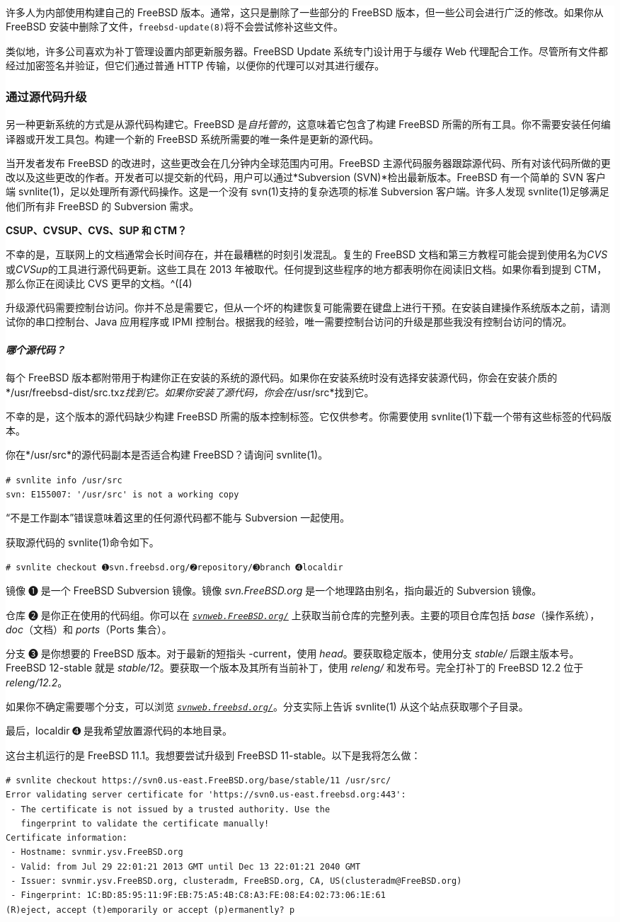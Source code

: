 许多人为内部使用构建自己的 FreeBSD 版本。通常，这只是删除了一些部分的 FreeBSD 版本，但一些公司会进行广泛的修改。如果你从 FreeBSD 安装中删除了文件，`freebsd-update(8)`将不会尝试修补这些文件。

类似地，许多公司喜欢为补丁管理设置内部更新服务器。FreeBSD Update 系统专门设计用于与缓存 Web 代理配合工作。尽管所有文件都经过加密签名并验证，但它们通过普通 HTTP 传输，以便你的代理可以对其进行缓存。

### **通过源代码升级**

另一种更新系统的方式是从源代码构建它。FreeBSD 是*自托管的*，这意味着它包含了构建 FreeBSD 所需的所有工具。你不需要安装任何编译器或开发工具包。构建一个新的 FreeBSD 系统所需要的唯一条件是更新的源代码。

当开发者发布 FreeBSD 的改进时，这些更改会在几分钟内全球范围内可用。FreeBSD 主源代码服务器跟踪源代码、所有对该代码所做的更改以及这些更改的作者。开发者可以提交新的代码，用户可以通过*Subversion (SVN)*检出最新版本。FreeBSD 有一个简单的 SVN 客户端 svnlite(1)，足以处理所有源代码操作。这是一个没有 svn(1)支持的复杂选项的标准 Subversion 客户端。许多人发现 svnlite(1)足够满足他们所有非 FreeBSD 的 Subversion 需求。

**CSUP、CVSUP、CVS、SUP 和 CTM？**

不幸的是，互联网上的文档通常会长时间存在，并在最糟糕的时刻引发混乱。复生的 FreeBSD 文档和第三方教程可能会提到使用名为*CVS*或*CVSup*的工具进行源代码更新。这些工具在 2013 年被取代。任何提到这些程序的地方都表明你在阅读旧文档。如果你看到提到 CTM，那么你正在阅读比 CVS 更早的文档。^([4)

升级源代码需要控制台访问。你并不总是需要它，但从一个坏的构建恢复可能需要在键盘上进行干预。在安装自建操作系统版本之前，请测试你的串口控制台、Java 应用程序或 IPMI 控制台。根据我的经验，唯一需要控制台访问的升级是那些我没有控制台访问的情况。

#### ***哪个源代码？***

每个 FreeBSD 版本都附带用于构建你正在安装的系统的源代码。如果你在安装系统时没有选择安装源代码，你会在安装介质的*/usr/freebsd-dist/src.txz*找到它。如果你安装了源代码，你会在*/usr/src*找到它。

不幸的是，这个版本的源代码缺少构建 FreeBSD 所需的版本控制标签。它仅供参考。你需要使用 svnlite(1)下载一个带有这些标签的代码版本。

你在*/usr/src*的源代码副本是否适合构建 FreeBSD？请询问 svnlite(1)。

```
# svnlite info /usr/src
svn: E155007: '/usr/src' is not a working copy
```

“不是工作副本”错误意味着这里的任何源代码都不能与 Subversion 一起使用。

获取源代码的 svnlite(1)命令如下。

```
# svnlite checkout ➊svn.freebsd.org/➋repository/➌branch ➍localdir
```

镜像 ➊ 是一个 FreeBSD Subversion 镜像。镜像 *svn.FreeBSD.org* 是一个地理路由别名，指向最近的 Subversion 镜像。

仓库 ➋ 是你正在使用的代码组。你可以在 *[`svnweb.FreeBSD.org/`](https://svnweb.FreeBSD.org/)* 上获取当前仓库的完整列表。主要的项目仓库包括 *base*（操作系统），*doc*（文档）和 *ports*（Ports 集合）。

分支 ➌ 是你想要的 FreeBSD 版本。对于最新的短指头 -current，使用 *head*。要获取稳定版本，使用分支 *stable/* 后跟主版本号。FreeBSD 12-stable 就是 *stable/12*。要获取一个版本及其所有当前补丁，使用 *releng/* 和发布号。完全打补丁的 FreeBSD 12.2 位于 *releng/12.2*。

如果你不确定需要哪个分支，可以浏览 *[`svnweb.freebsd.org/`](https://svnweb.freebsd.org/)*。分支实际上告诉 svnlite(1) 从这个站点获取哪个子目录。

最后，localdir ➍ 是我希望放置源代码的本地目录。

这台主机运行的是 FreeBSD 11.1。我想要尝试升级到 FreeBSD 11-stable。以下是我将怎么做：

```
# svnlite checkout https://svn0.us-east.FreeBSD.org/base/stable/11 /usr/src/
Error validating server certificate for 'https://svn0.us-east.freebsd.org:443':
 - The certificate is not issued by a trusted authority. Use the
   fingerprint to validate the certificate manually!
Certificate information:
 - Hostname: svnmir.ysv.FreeBSD.org
 - Valid: from Jul 29 22:01:21 2013 GMT until Dec 13 22:01:21 2040 GMT
 - Issuer: svnmir.ysv.FreeBSD.org, clusteradm, FreeBSD.org, CA, US(clusteradm@FreeBSD.org)
 - Fingerprint: 1C:BD:85:95:11:9F:EB:75:A5:4B:C8:A3:FE:08:E4:02:73:06:1E:61
(R)eject, accept (t)emporarily or accept (p)ermanently? p
```
